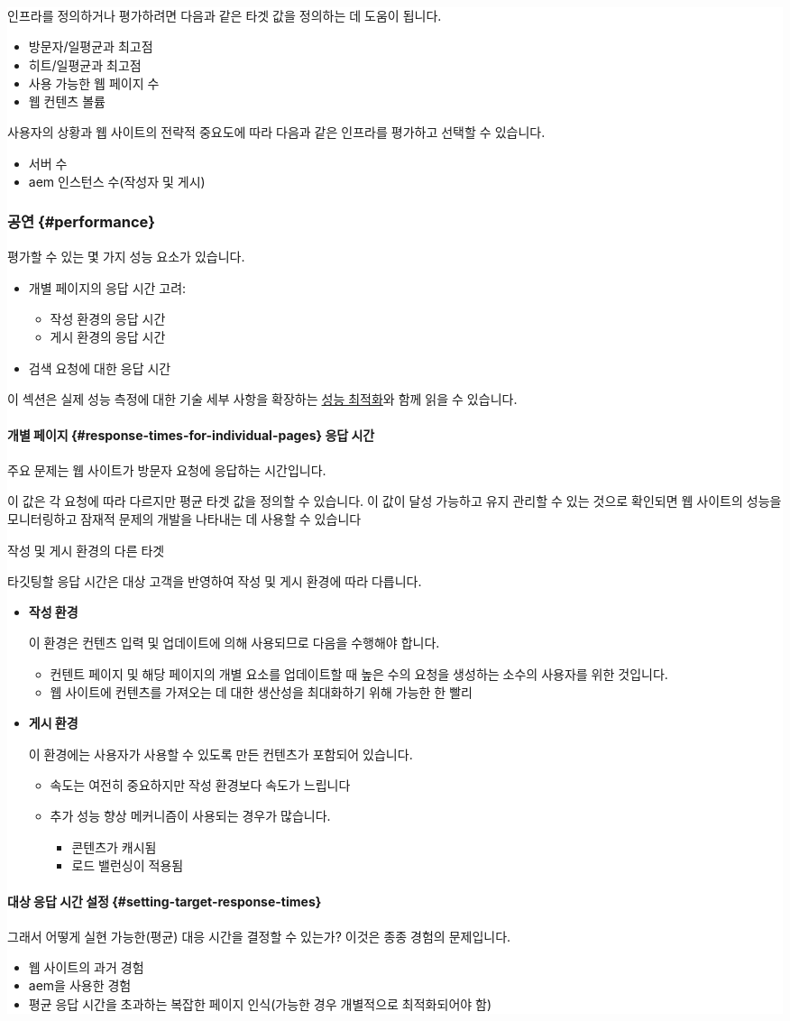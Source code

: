 인프라를 정의하거나 평가하려면 다음과 같은 타겟 값을 정의하는 데 도움이 됩니다.

* 방문자/일평균과 최고점
* 히트/일평균과 최고점
* 사용 가능한 웹 페이지 수
* 웹 컨텐츠 볼륨

사용자의 상황과 웹 사이트의 전략적 중요도에 따라 다음과 같은 인프라를 평가하고 선택할 수 있습니다.

* 서버 수
* aem 인스턴스 수(작성자 및 게시)

### 공연 {#performance}

평가할 수 있는 몇 가지 성능 요소가 있습니다.

* 개별 페이지의 응답 시간 고려:

   * 작성 환경의 응답 시간
   * 게시 환경의 응답 시간

* 검색 요청에 대한 응답 시간

이 섹션은 실제 성능 측정에 대한 기술 세부 사항을 확장하는 [성능 최적화](/help/sites-deploying/configuring-performance.md)와 함께 읽을 수 있습니다.

#### 개별 페이지 {#response-times-for-individual-pages} 응답 시간

주요 문제는 웹 사이트가 방문자 요청에 응답하는 시간입니다.

이 값은 각 요청에 따라 다르지만 평균 타겟 값을 정의할 수 있습니다. 이 값이 달성 가능하고 유지 관리할 수 있는 것으로 확인되면 웹 사이트의 성능을 모니터링하고 잠재적 문제의 개발을 나타내는 데 사용할 수 있습니다

작성 및 게시 환경의 다른 타겟

타깃팅할 응답 시간은 대상 고객을 반영하여 작성 및 게시 환경에 따라 다릅니다.

* **작성 환경**

   이 환경은 컨텐츠 입력 및 업데이트에 의해 사용되므로 다음을 수행해야 합니다.

   * 컨텐트 페이지 및 해당 페이지의 개별 요소를 업데이트할 때 높은 수의 요청을 생성하는 소수의 사용자를 위한 것입니다.
   * 웹 사이트에 컨텐츠를 가져오는 데 대한 생산성을 최대화하기 위해 가능한 한 빨리

* **게시 환경**

   이 환경에는 사용자가 사용할 수 있도록 만든 컨텐츠가 포함되어 있습니다.

   * 속도는 여전히 중요하지만 작성 환경보다 속도가 느립니다
   * 추가 성능 향상 메커니즘이 사용되는 경우가 많습니다.

      * 콘텐츠가 캐시됨
      * 로드 밸런싱이 적용됨

#### 대상 응답 시간 설정 {#setting-target-response-times}

그래서 어떻게 실현 가능한(평균) 대응 시간을 결정할 수 있는가? 이것은 종종 경험의 문제입니다.

* 웹 사이트의 과거 경험
* aem을 사용한 경험
* 평균 응답 시간을 초과하는 복잡한 페이지 인식(가능한 경우 개별적으로 최적화되어야 함)

